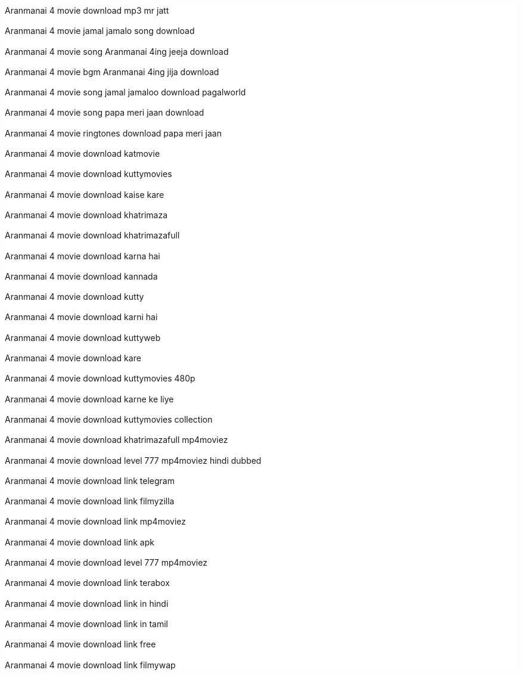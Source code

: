 Aranmanai 4 movie download mp3 mr jatt

Aranmanai 4 movie jamal jamalo song download

Aranmanai 4 movie song Aranmanai 4ing jeeja download

Aranmanai 4 movie bgm Aranmanai 4ing jija download

Aranmanai 4 movie song jamal jamaloo download pagalworld

Aranmanai 4 movie song papa meri jaan download

Aranmanai 4 movie ringtones download papa meri jaan

Aranmanai 4 movie download katmovie

Aranmanai 4 movie download kuttymovies

Aranmanai 4 movie download kaise kare

Aranmanai 4 movie download khatrimaza

Aranmanai 4 movie download khatrimazafull

Aranmanai 4 movie download karna hai

Aranmanai 4 movie download kannada

Aranmanai 4 movie download kutty

Aranmanai 4 movie download karni hai

Aranmanai 4 movie download kuttyweb

Aranmanai 4 movie download kare

Aranmanai 4 movie download kuttymovies 480p

Aranmanai 4 movie download karne ke liye

Aranmanai 4 movie download kuttymovies collection

Aranmanai 4 movie download khatrimazafull mp4moviez

Aranmanai 4 movie download level 777 mp4moviez hindi dubbed

Aranmanai 4 movie download link telegram

Aranmanai 4 movie download link filmyzilla

Aranmanai 4 movie download link mp4moviez

Aranmanai 4 movie download link apk

Aranmanai 4 movie download level 777 mp4moviez

Aranmanai 4 movie download link terabox

Aranmanai 4 movie download link in hindi

Aranmanai 4 movie download link in tamil

Aranmanai 4 movie download link free

Aranmanai 4 movie download link filmywap
